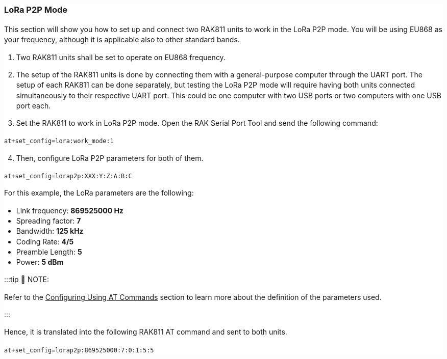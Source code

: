 ### LoRa P2P Mode

This section will show you how to set up and connect two RAK811 units to work in the LoRa P2P mode. You will be using EU868 as your frequency, although it is applicable also to other standard bands.

1. Two RAK811 units shall be set to operate on EU868 frequency.

2. The setup of the RAK811 units is done by connecting them with a general-purpose computer through the UART port. The setup of each RAK811 can be done separately, but testing the LoRa P2P mode will require having both units connected simultaneously to their respective UART port. This could be one computer with two USB ports or two computers with one USB port each.

3. Set the RAK811 to work in LoRa P2P mode. Open the RAK Serial Port Tool and send the following command:

```
at+set_config=lora:work_mode:1
```

<rk-img
  src="/assets/images/wisduo/rak811-module/quickstart/46.lora-p2p.png"
  width="45%"
  caption="P2P Initialization"
/>

4. Then, configure LoRa P2P parameters for both of them.


```
at+set_config=lorap2p:XXX:Y:Z:A:B:C
```

For this example, the LoRa parameters are the following:

- Link frequency: **869525000&nbsp;Hz**
- Spreading factor: **7**
- Bandwidth: **125&nbsp;kHz**
- Coding Rate: **4/5**
- Preamble Length: **5**
- Power: **5&nbsp;dBm**

:::tip 📝 NOTE:

Refer to the [Configuring Using AT Commands](/Product-Categories/WisDuo/RAK811-Module/AT-Command-Manual/) section to learn more about the definition of the parameters used.

:::

Hence, it is translated into the following RAK811 AT command and sent to both units.

```
at+set_config=lorap2p:869525000:7:0:1:5:5
```

<rk-img
  src="/assets/images/wisduo/rak811-module/quickstart/47.configuring-p2p.png"
  width="45%"
  caption="Configuring P2P in both RAK811 Module"
/>
